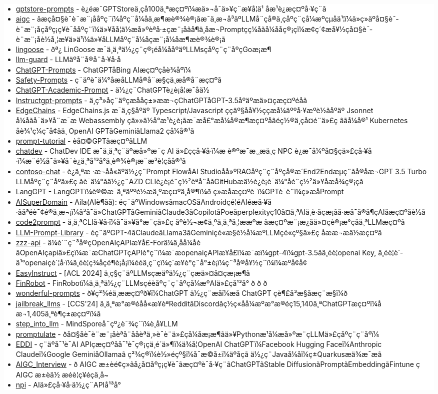  * [gptstore-prompts](https://github.com/1003715231/gptstore-prompts) - è¿éæ¯GPTStoreä¸çå100ä¸ªæç¤ºï¼æä»¬å¯ä»¥ç¨æ¥å­¦ä¹ åæ¹è¿æç¤ºå·¥ç¨ã
 * [aigc](https://github.com/phodal/aigc) - ãæç­å¤§è¯­è¨æ¨¡ååºç¨ï¼åºç¨å¼åä¸æ¶æè®¾è®¡ãæ¯ä¸æ¬å³äºLLMå¨çå®ä¸çåºç¨çå¼æºçµå­ä¹¦ï¼ä»ç»äºå¤§è¯­è¨æ¨¡åçåºç¡ç¥è¯ååºç¨ï¼ä»¥åå¦ä½æå»ºèªå·±çæ¨¡åãå¶ä¸­åæ¬Promptçç¼åãå¼ååç®¡çï¼æ¢ç´¢æå¥½çå¤§è¯­è¨æ¨¡åè½å¸¦æ¥ä»ä¹ï¼ä»¥åLLMåºç¨å¼åçæ¨¡å¼åæ¶æè®¾è®¡ã
 * [lingoose](https://github.com/henomis/lingoose) - ðª¿ LinGoose æ¯ä¸ä¸ªä½¿ç¨ç®¡éå¼ååºäºLLMsçåºç¨ç¨åºçGoæ¡æ¶
 * [llm-guard](https://github.com/protectai/llm-guard) - LLMäºå¨å®å¨å·¥å·å
 * [ChatGPT-Prompts](https://github.com/yokoffing/chatgpt-prompts) - ChatGPTåBing AIæç¤ºç­åè¾åºï¼
 * [Safety-Prompts](https://github.com/thu-coai/safety-prompts) - ç¨äºè¯ä¼°åæåLLMå®å¨æ§çä¸­æå®å¨æç¤ºã
 * [ChatGPT-Academic-Prompt](https://github.com/xuhangc/chatgpt-academic-prompt) - ä½¿ç¨ChatGPTè¿è¡å­¦æ¯åä½
 * [Instructgpt-prompts](https://github.com/kevinamiri/instructgpt-prompts) - ä¸ç³»åç¨äºçæååç±»ææ¬çChatGPTåGPT-3.5åºäºæä»¤çæç¤ºéåã
 * [EdgeChains](https://github.com/arakoodev/edgechains) - EdgeChains.js æ¯ä¸ç§åºäº Typescript/Javascript ççäº§åå¥½ççæå¼äººå·¥æºè½ãåºäº Jsonnet å¼åãå¯ä»¥å¨æ¯æ Webassembly çä»»ä½å°æ¹è¿è¡ãæ¯æå£°æå¼å®æ¶æç¤ºåâéç½®ä¸­çå¤é¨ä»£ç âãå¼å®¹ Kubernetes åè¾¹ç¼ç¯å¢ãä¸ OpenAI GPTãGeminiãLlama2 ç­å¼å®¹ã
 * [prompt-tutorial](https://github.com/pandabearlab/prompt-tutorial) - èå¤©GPTãæç¤ºãLLM
 * [chatdev](https://github.com/10cl/chatdev) - ChatDev IDE æ¯ä¸ä¸ªç¨äºæå»ºæ¨ç AI ä»£ççå·¥å·ï¼æ è®ºæ¯æ¸¸æä¸­ç NPC è¿æ¯å¼ºå¤§çä»£çå·¥å·ï¼æ¨é½å¯ä»¥å¨è¿ä¸ªå¹³å°ä¸è®¾è®¡æ¨æ³è¦çåå®¹ã
 * [contoso-chat](https://github.com/azure-samples/contoso-chat) - è¿ä¸ªæ ·æ¬åå«äºä½¿ç¨Prompt FlowåAI Studioåå»ºRAGåºç¨ç¨åºçå®æ´End2Endæµç¨ãå®åæ¬GPT 3.5 Turbo LLMåºç¨ç¨åºä»£ç ãè¯ä¼°ãä½¿ç¨AZD CLIè¿è¡é¨ç½²èªå¨åãGitHubæä½è¿è¡è¯ä¼°åé¨ç½²ä»¥åæå¾ç®¡çã
 * [LangGPT](https://github.com/langgptai/langgpt) - LangGPTï¼è®©æ¯ä¸ªäººé½æä¸ºæç¤ºä¸å®¶ï¼ð ç»æåæç¤ºè¯ï¼GPTè¯­è¨ï¼ç»æåPrompt
 * [AISuperDomain](https://github.com/win4r/aisuperdomain) - Aila(AIè¶åå): éç¨äºWindowsãmacOSåAndroidçé¦éAIéæå·¥å·ãåªéè¯¢é®ä¸æ¬¡ï¼å³å¯ä»ChatGPTãGeminiãClaude3ãCopilotãPoeãperplexityç­10å¤ä¸ªAIä¸­è·åç­æ¡ãå·æå¯å®å¶çAIåæç¤ºåè½ã
 * [code2prompt](https://github.com/mufeedvh/code2prompt) - ä¸ä¸ªCLIå·¥å·ï¼å¯ä»¥å°æ¨çä»£ç åºè½¬æ¢ä¸ºä¸ä¸ªå¸¦ææºæ ãæç¤ºæ¨¡æ¿åä»¤çè®¡æ°çåä¸ªLLMæç¤ºã
 * [LLM-Prompt-Library](https://github.com/abilzerian/llm-prompt-library) - éç¨äºGPT-4ãClaudeãLlama3ãGeminiç­é«æ§è½å¼æºLLMçé«çº§ä»£ç åææ¬æä½æç¤ºã
 * [zzz-api](https://github.com/xing61/zzz-api) - ä¼è´¨ç¨³å®çOpenAIçAPIæ¥å£-Forä¼ä¸åå¼åèãOpenAIçapiä»£çï¼æ¯æChatGPTçAPIè°ç¨ï¼æ¯æopenaiçAPIæ¥å£ï¼æ¯æï¼gpt-4ï¼gpt-3.5ãä¸éè¦openai Key, ä¸éè¦è´­ä¹°openaiçè´¦å·ï¼ä¸éè¦ç¾åçé¶è¡å¡ï¼ééä¸ç¨çï¼ç´æ¥è°ç¨å°±è¡ï¼ç¨³å®å¥½ç¨ï¼ï¼æºå¢å¢
 * [EasyInstruct](https://github.com/zjunlp/easyinstruct) - [ACL 2024] ä¸ç§ç¨äºLLMsçæäºä½¿ç¨çæä»¤å¤çæ¡æ¶ã
 * [FinRobot](https://github.com/ai4finance-foundation/finrobot) - FinRobotï¼ä¸ä¸ªä½¿ç¨LLMsçéèåºç¨ç¨åºçå¼æºAIä»£çå¹³å° ð ð ð
 * [wonderful-prompts](https://github.com/langgptai/wonderful-prompts) - ð¥ç²¾éä¸­ææç¤ºð¥ï¼ChatGPT ä½¿ç¨æåï¼æå ChatGPT çè¶£å³æ§åæç¨æ§ï¼ð
 * [jailbreak_llms](https://github.com/verazuo/jailbreak_llms) - [CCS'24] ä¸ä¸ªæ°æ®éåå«æ¥èªRedditãDiscordãç½ç«åå¼æºæ°æ®éç15,140ä¸ªChatGPTæç¤ºï¼åæ¬1,405ä¸ªè¶ç±æç¤ºï¼ã
 * [step_into_llm](https://github.com/mindspore-courses/step_into_llm) - MindSporeå¨çº¿è¯¾ç¨ï¼è¸å¥LLM
 * [promptulate](https://github.com/undertone0809/promptulate) - ðå¤§åè¯­è¨æ¨¡åèªå¨ååèªä¸»è¯­è¨ä»£çå¼åæ¡æ¶ãä»¥Pythonæ¹å¼æå»ºæ¨çLLMä»£çåºç¨ç¨åºï¼
 * [EDDI](https://github.com/labsai/eddi) - ç¨äºå¯¹è¯AI APIçæç¤ºåå¯¹è¯ç®¡çä¸­é´ä»¶ï¼ä¾å¦OpenAI ChatGPTï¼Facebook Hugging Faceï¼Anthropic Claudeï¼Google GeminiåOllamaã ç²¾ç®ï¼è½»éçº§ï¼å¯æ©å±ï¼äºåçã ä½¿ç¨Javaå¼åï¼ç±Quarkusæä¾æ¯æã
 * [AIGC_Interview](https://github.com/embraceagi/aigc_interview) - ð AIGC æ±èé¢ç»ãå¿å¤åºç¡ç¥è¯ãæç¤ºè¯å·¥ç¨ãChatGPTãStable DiffusionãPromptãEmbeddingãFintune ç­ AIGC æ±èä½ æéè¦ç¥éçä¸å~
 * [npi](https://github.com/npi-ai/npi) - AIä»£çå·¥å·ä½¿ç¨APIå¹³å°